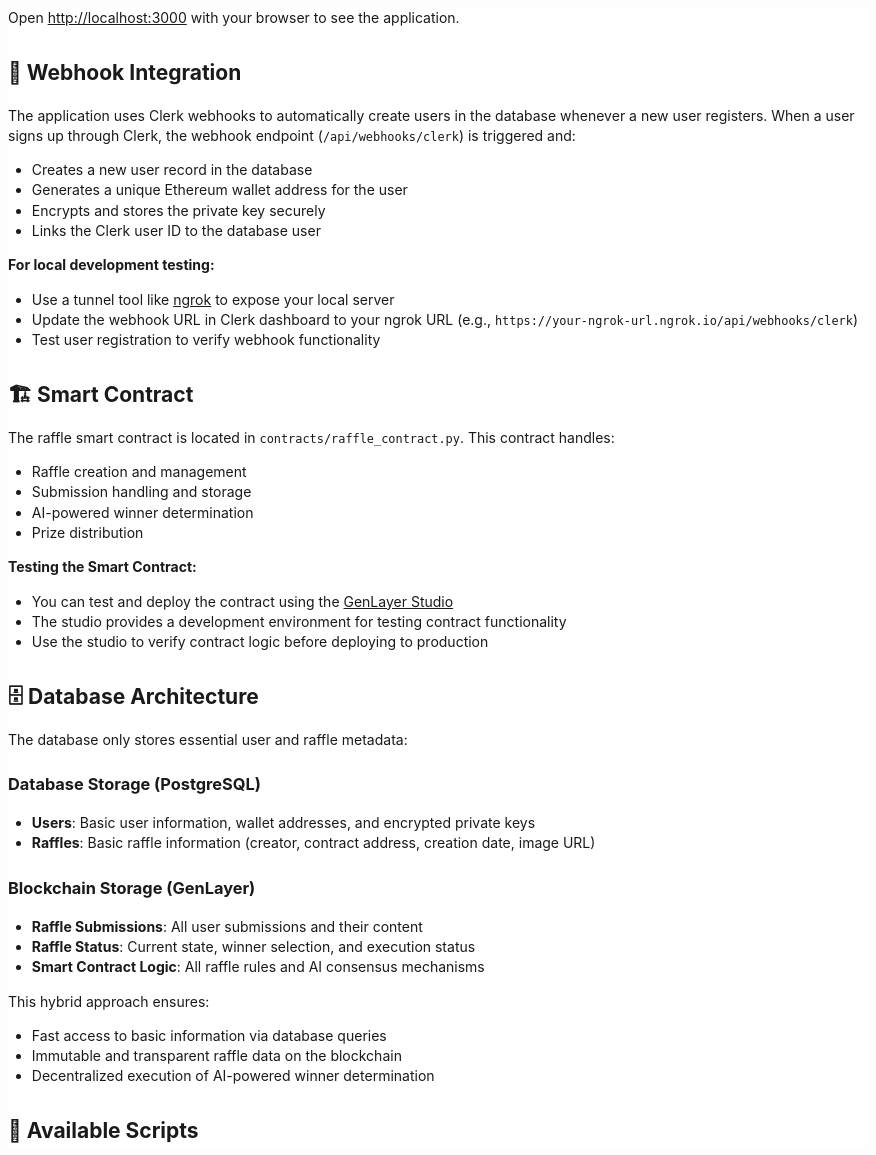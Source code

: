 Open [http://localhost:3000](http://localhost:3000) with your browser to see the application.

## 🔗 Webhook Integration

The application uses Clerk webhooks to automatically create users in the database whenever a new user registers. When a user signs up through Clerk, the webhook endpoint (`/api/webhooks/clerk`) is triggered and:

- Creates a new user record in the database
- Generates a unique Ethereum wallet address for the user
- Encrypts and stores the private key securely
- Links the Clerk user ID to the database user

**For local development testing:**
- Use a tunnel tool like [ngrok](https://ngrok.com/) to expose your local server
- Update the webhook URL in Clerk dashboard to your ngrok URL (e.g., `https://your-ngrok-url.ngrok.io/api/webhooks/clerk`)
- Test user registration to verify webhook functionality

## 🏗️ Smart Contract

The raffle smart contract is located in `contracts/raffle_contract.py`. This contract handles:

- Raffle creation and management
- Submission handling and storage
- AI-powered winner determination
- Prize distribution

**Testing the Smart Contract:**
- You can test and deploy the contract using the [GenLayer Studio](https://studio.genlayer.com/contracts)
- The studio provides a development environment for testing contract functionality
- Use the studio to verify contract logic before deploying to production

## 🗄️ Database Architecture

The database only stores essential user and raffle metadata:

### Database Storage (PostgreSQL)
- **Users**: Basic user information, wallet addresses, and encrypted private keys
- **Raffles**: Basic raffle information (creator, contract address, creation date, image URL)

### Blockchain Storage (GenLayer)
- **Raffle Submissions**: All user submissions and their content
- **Raffle Status**: Current state, winner selection, and execution status
- **Smart Contract Logic**: All raffle rules and AI consensus mechanisms

This hybrid approach ensures:
- Fast access to basic information via database queries
- Immutable and transparent raffle data on the blockchain
- Decentralized execution of AI-powered winner determination

## 🔧 Available Scripts
